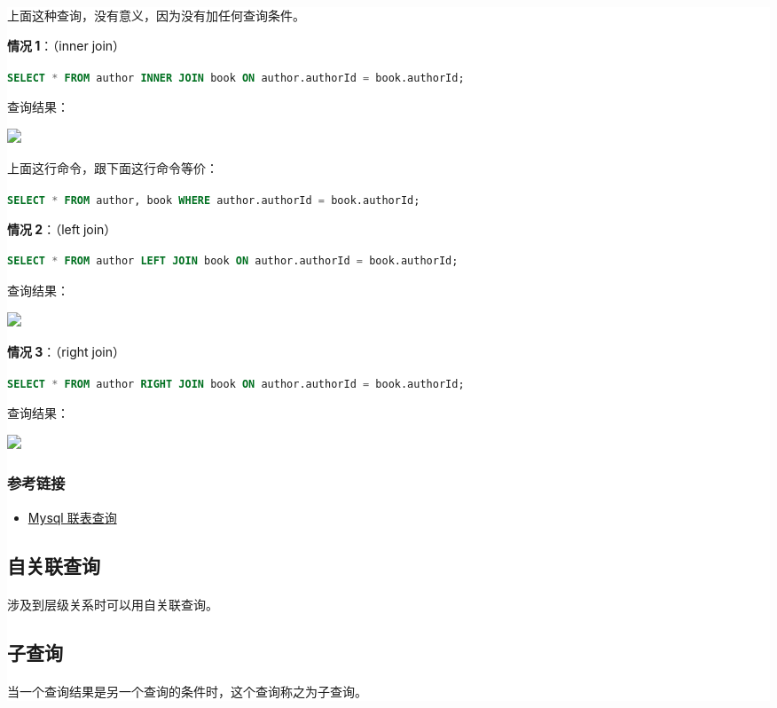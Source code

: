 
上面这种查询，没有意义，因为没有加任何查询条件。

**情况 1**：（inner join）

```sql
SELECT * FROM author INNER JOIN book ON author.authorId = book.authorId;
```

查询结果：

![](https://img.smyhvae.com/20200418_2305.png)

上面这行命令，跟下面这行命令等价：

```sql
SELECT * FROM author, book WHERE author.authorId = book.authorId;
```

**情况 2**：（left join）

```sql
SELECT * FROM author LEFT JOIN book ON author.authorId = book.authorId;
```

查询结果：

![](https://img.smyhvae.com/20200418_2310.png)

**情况 3**：（right join）

```sql
SELECT * FROM author RIGHT JOIN book ON author.authorId = book.authorId;
```

查询结果：

![](https://img.smyhvae.com/20200418_2315.png)

### 参考链接

- [Mysql 联表查询](https://blog.csdn.net/qmhball/article/details/8000003)


## 自关联查询

涉及到层级关系时可以用自关联查询。


## 子查询

当一个查询结果是另一个查询的条件时，这个查询称之为子查询。




